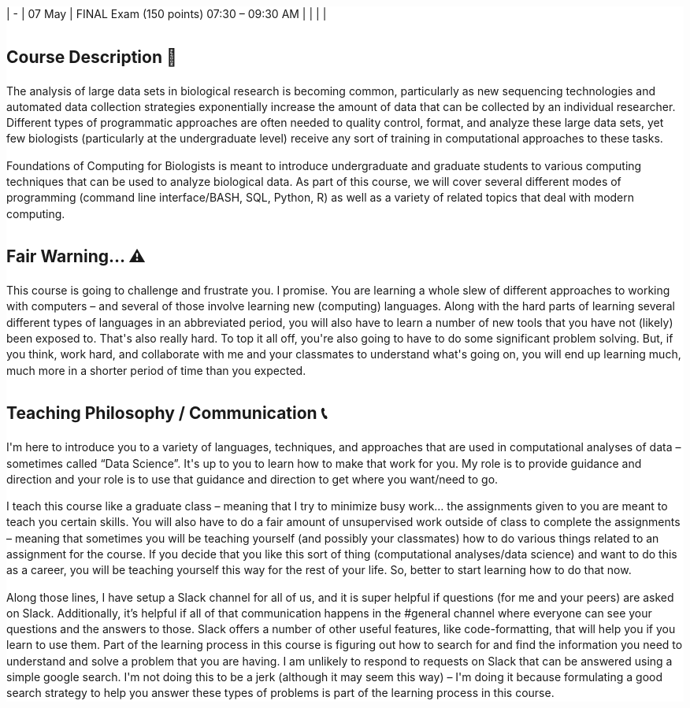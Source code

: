 | -                                             | 07 May | FINAL Exam (150 points) 07:30 – 09:30 AM                                                                                                                                    |                  |                                               |                                                                                                                                                                                                                                                                                                                                                                                                                                                                                                                                                                                                                                                                                                                                                                                                                       |


## Course Description 📑

The analysis of large data sets in biological research is becoming common, particularly as new sequencing technologies and automated data collection strategies exponentially increase the amount of data that can be collected by an individual researcher. Different types of programmatic approaches are often needed to quality control, format, and analyze these large data sets, yet few biologists (particularly at the undergraduate level) receive any sort of training in computational approaches to these tasks.

Foundations of Computing for Biologists is meant to introduce undergraduate and graduate students to various computing techniques that can be used to analyze biological data. As part of this course, we will cover several different modes of programming (command line interface/BASH, SQL, Python, R) as well as a variety of related topics that deal with modern computing.

## Fair Warning… ⚠️

This course is going to challenge and frustrate you. I promise. You are learning a whole slew of different approaches to working with computers – and several of those involve learning new (computing) languages. Along with the hard parts of learning several different types of languages in an abbreviated period, you will also have to learn a number of new tools that you have not (likely) been exposed to. That's also really hard. To top it all off, you're also going to have to do some significant problem solving. But, if you think, work hard, and collaborate with me and your classmates to understand what's going on, you will end up learning much, much more in a shorter period of time than you expected.

## Teaching Philosophy / Communication 📞

I'm here to introduce you to a variety of languages, techniques, and approaches that are used in computational analyses of data – sometimes called “Data Science”. It's up to you to learn how to make that work for you. My role is to provide guidance and direction and your role is to use that guidance and direction to get where you want/need to go. 

I teach this course like a graduate class – meaning that I try to minimize busy work… the assignments given to you are meant to teach you certain skills. You will also have to do a fair amount of unsupervised work outside of class to complete the assignments – meaning that sometimes you will be teaching yourself (and possibly your classmates) how to do various things related to an assignment for the course. If you decide that you like this sort of thing (computational analyses/data science) and want to do this as a career, you will be teaching yourself this way for the rest of your life. So, better to start learning how to do that now.

Along those lines, I have setup a Slack channel for all of us, and it is super helpful if questions (for me and your peers) are asked on Slack. Additionally, it’s helpful if all of that communication happens in the #general channel where everyone can see your questions and the answers to those. Slack offers a number of other useful features, like code-formatting, that will help you if you learn to use them.
Part of the learning process in this course is figuring out how to search for and find the information you need to understand and solve a problem that you are having. I am unlikely to respond to requests on Slack that can be answered using a simple google search. I'm not doing this to be a jerk (although it may seem this way) – I'm doing it because formulating a good search strategy to help you answer these types of problems is part of the learning process in this course.
